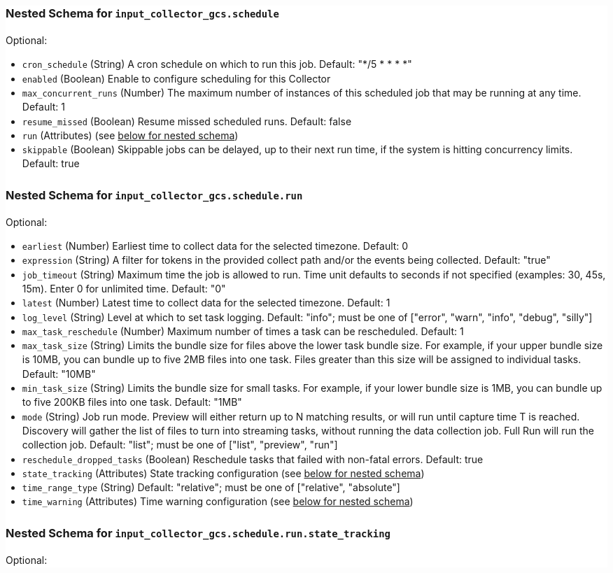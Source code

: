 
<a id="nestedatt--input_collector_gcs--schedule"></a>
### Nested Schema for `input_collector_gcs.schedule`

Optional:

- `cron_schedule` (String) A cron schedule on which to run this job. Default: "*/5 * * * *"
- `enabled` (Boolean) Enable to configure scheduling for this Collector
- `max_concurrent_runs` (Number) The maximum number of instances of this scheduled job that may be running at any time. Default: 1
- `resume_missed` (Boolean) Resume missed scheduled runs. Default: false
- `run` (Attributes) (see [below for nested schema](#nestedatt--input_collector_gcs--schedule--run))
- `skippable` (Boolean) Skippable jobs can be delayed, up to their next run time, if the system is hitting concurrency limits. Default: true

<a id="nestedatt--input_collector_gcs--schedule--run"></a>
### Nested Schema for `input_collector_gcs.schedule.run`

Optional:

- `earliest` (Number) Earliest time to collect data for the selected timezone. Default: 0
- `expression` (String) A filter for tokens in the provided collect path and/or the events being collected. Default: "true"
- `job_timeout` (String) Maximum time the job is allowed to run. Time unit defaults to seconds if not specified (examples: 30, 45s, 15m). Enter 0 for unlimited time. Default: "0"
- `latest` (Number) Latest time to collect data for the selected timezone. Default: 1
- `log_level` (String) Level at which to set task logging. Default: "info"; must be one of ["error", "warn", "info", "debug", "silly"]
- `max_task_reschedule` (Number) Maximum number of times a task can be rescheduled. Default: 1
- `max_task_size` (String) Limits the bundle size for files above the lower task bundle size. For example, if your upper bundle size is 10MB, you can bundle up to five 2MB files into one task. Files greater than this size will be assigned to individual tasks. Default: "10MB"
- `min_task_size` (String) Limits the bundle size for small tasks. For example, if your lower bundle size is 1MB, you can bundle up to five 200KB files into one task. Default: "1MB"
- `mode` (String) Job run mode. Preview will either return up to N matching results, or will run until capture time T is reached. Discovery will gather the list of files to turn into streaming tasks, without running the data collection job. Full Run will run the collection job. Default: "list"; must be one of ["list", "preview", "run"]
- `reschedule_dropped_tasks` (Boolean) Reschedule tasks that failed with non-fatal errors. Default: true
- `state_tracking` (Attributes) State tracking configuration (see [below for nested schema](#nestedatt--input_collector_gcs--schedule--run--state_tracking))
- `time_range_type` (String) Default: "relative"; must be one of ["relative", "absolute"]
- `time_warning` (Attributes) Time warning configuration (see [below for nested schema](#nestedatt--input_collector_gcs--schedule--run--time_warning))

<a id="nestedatt--input_collector_gcs--schedule--run--state_tracking"></a>
### Nested Schema for `input_collector_gcs.schedule.run.state_tracking`

Optional:
